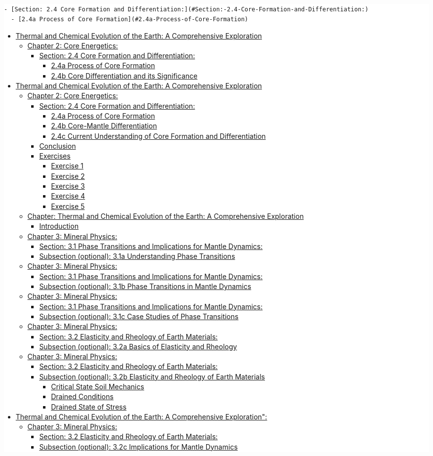     - [Section: 2.4 Core Formation and Differentiation:](#Section:-2.4-Core-Formation-and-Differentiation:)
      - [2.4a Process of Core Formation](#2.4a-Process-of-Core-Formation)
- [Thermal and Chemical Evolution of the Earth: A Comprehensive Exploration](#Thermal-and-Chemical-Evolution-of-the-Earth:-A-Comprehensive-Exploration)
  - [Chapter 2: Core Energetics:](#Chapter-2:-Core-Energetics:)
    - [Section: 2.4 Core Formation and Differentiation:](#Section:-2.4-Core-Formation-and-Differentiation:)
      - [2.4a Process of Core Formation](#2.4a-Process-of-Core-Formation)
      - [2.4b Core Differentiation and its Significance](#2.4b-Core-Differentiation-and-its-Significance)
- [Thermal and Chemical Evolution of the Earth: A Comprehensive Exploration](#Thermal-and-Chemical-Evolution-of-the-Earth:-A-Comprehensive-Exploration)
  - [Chapter 2: Core Energetics:](#Chapter-2:-Core-Energetics:)
    - [Section: 2.4 Core Formation and Differentiation:](#Section:-2.4-Core-Formation-and-Differentiation:)
      - [2.4a Process of Core Formation](#2.4a-Process-of-Core-Formation)
      - [2.4b Core-Mantle Differentiation](#2.4b-Core-Mantle-Differentiation)
      - [2.4c Current Understanding of Core Formation and Differentiation](#2.4c-Current-Understanding-of-Core-Formation-and-Differentiation)
    - [Conclusion](#Conclusion)
    - [Exercises](#Exercises)
      - [Exercise 1](#Exercise-1)
      - [Exercise 2](#Exercise-2)
      - [Exercise 3](#Exercise-3)
      - [Exercise 4](#Exercise-4)
      - [Exercise 5](#Exercise-5)
  - [Chapter: Thermal and Chemical Evolution of the Earth: A Comprehensive Exploration](#Chapter:-Thermal-and-Chemical-Evolution-of-the-Earth:-A-Comprehensive-Exploration)
    - [Introduction](#Introduction)
  - [Chapter 3: Mineral Physics:](#Chapter-3:-Mineral-Physics:)
    - [Section: 3.1 Phase Transitions and Implications for Mantle Dynamics:](#Section:-3.1-Phase-Transitions-and-Implications-for-Mantle-Dynamics:)
    - [Subsection (optional): 3.1a Understanding Phase Transitions](#Subsection-(optional):-3.1a-Understanding-Phase-Transitions)
  - [Chapter 3: Mineral Physics:](#Chapter-3:-Mineral-Physics:)
    - [Section: 3.1 Phase Transitions and Implications for Mantle Dynamics:](#Section:-3.1-Phase-Transitions-and-Implications-for-Mantle-Dynamics:)
    - [Subsection (optional): 3.1b Phase Transitions in Mantle Dynamics](#Subsection-(optional):-3.1b-Phase-Transitions-in-Mantle-Dynamics)
  - [Chapter 3: Mineral Physics:](#Chapter-3:-Mineral-Physics:)
    - [Section: 3.1 Phase Transitions and Implications for Mantle Dynamics:](#Section:-3.1-Phase-Transitions-and-Implications-for-Mantle-Dynamics:)
    - [Subsection (optional): 3.1c Case Studies of Phase Transitions](#Subsection-(optional):-3.1c-Case-Studies-of-Phase-Transitions)
  - [Chapter 3: Mineral Physics:](#Chapter-3:-Mineral-Physics:)
    - [Section: 3.2 Elasticity and Rheology of Earth Materials:](#Section:-3.2-Elasticity-and-Rheology-of-Earth-Materials:)
    - [Subsection (optional): 3.2a Basics of Elasticity and Rheology](#Subsection-(optional):-3.2a-Basics-of-Elasticity-and-Rheology)
  - [Chapter 3: Mineral Physics:](#Chapter-3:-Mineral-Physics:)
    - [Section: 3.2 Elasticity and Rheology of Earth Materials:](#Section:-3.2-Elasticity-and-Rheology-of-Earth-Materials:)
    - [Subsection (optional): 3.2b Elasticity and Rheology of Earth Materials](#Subsection-(optional):-3.2b-Elasticity-and-Rheology-of-Earth-Materials)
      - [Critical State Soil Mechanics](#Critical-State-Soil-Mechanics)
      - [Drained Conditions](#Drained-Conditions)
      - [Drained State of Stress](#Drained-State-of-Stress)
- [Thermal and Chemical Evolution of the Earth: A Comprehensive Exploration":](#Thermal-and-Chemical-Evolution-of-the-Earth:-A-Comprehensive-Exploration":)
  - [Chapter 3: Mineral Physics:](#Chapter-3:-Mineral-Physics:)
    - [Section: 3.2 Elasticity and Rheology of Earth Materials:](#Section:-3.2-Elasticity-and-Rheology-of-Earth-Materials:)
    - [Subsection (optional): 3.2c Implications for Mantle Dynamics](#Subsection-(optional):-3.2c-Implications-for-Mantle-Dynamics)